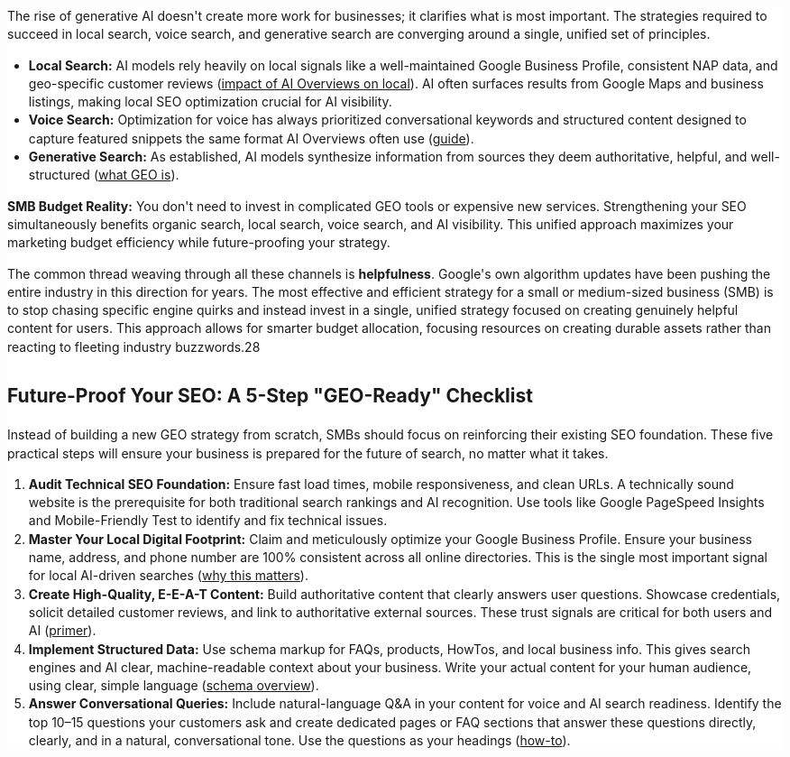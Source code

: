 The rise of generative AI doesn't create more work for businesses; it clarifies what is most important. The strategies required to succeed in local search, voice search, and generative search are converging around a single, unified set of principles.

* **Local Search:** AI models rely heavily on local signals like a well-maintained Google Business Profile, consistent NAP data, and geo-specific customer reviews ([impact of AI Overviews on local](https://www.mandr-group.com/how-ai-overview-affects-local-search-and-your-seo-strategy/)). AI often surfaces results from Google Maps and business listings, making local SEO optimization crucial for AI visibility.  
* **Voice Search:** Optimization for voice has always prioritized conversational keywords and structured content designed to capture featured snippets the same format AI Overviews often use ([guide](https://digitalmarketinginstitute.com/blog/prepare-for-the-future-of-voice-search)).  
* **Generative Search:** As established, AI models synthesize information from sources they deem authoritative, helpful, and well-structured ([what GEO is](https://searchengineland.com/what-is-generative-engine-optimization-geo-444418)).

**SMB Budget Reality:** You don't need to invest in complicated GEO tools or expensive new services. Strengthening your SEO simultaneously benefits organic search, local search, voice search, and AI visibility. This unified approach maximizes your marketing budget efficiency while future-proofing your strategy.

The common thread weaving through all these channels is **helpfulness**. Google's own algorithm updates have been pushing the entire industry in this direction for years. The most effective and efficient strategy for a small or medium-sized business (SMB) is to stop chasing specific engine quirks and instead invest in a single, unified strategy focused on creating genuinely helpful content for users. This approach allows for smarter budget allocation, focusing resources on creating durable assets rather than reacting to fleeting industry buzzwords.28

## Future-Proof Your SEO: A 5-Step "GEO-Ready" Checklist

Instead of building a new GEO strategy from scratch, SMBs should focus on reinforcing their existing SEO foundation. These five practical steps will ensure your business is prepared for the future of search, no matter what it takes.

1. **Audit Technical SEO Foundation:** Ensure fast load times, mobile responsiveness, and clean URLs. A technically sound website is the prerequisite for both traditional search rankings and AI recognition. Use tools like Google PageSpeed Insights and Mobile-Friendly Test to identify and fix technical issues.  
2. **Master Your Local Digital Footprint:** Claim and meticulously optimize your Google Business Profile. Ensure your business name, address, and phone number are 100% consistent across all online directories. This is the single most important signal for local AI-driven searches ([why this matters](https://www.mandr-group.com/how-ai-overview-affects-local-search-and-your-seo-strategy/)).  
3. **Create High-Quality, E-E-A-T Content:** Build authoritative content that clearly answers user questions. Showcase credentials, solicit detailed customer reviews, and link to authoritative external sources. These trust signals are critical for both users and AI ([primer](https://neilpatel.com/blog/generative-engine-optimization-geo/)).  
4. **Implement Structured Data:** Use schema markup for FAQs, products, HowTos, and local business info. This gives search engines and AI clear, machine-readable context about your business. Write your actual content for your human audience, using clear, simple language ([schema overview](https://yellowinkdigital.com/blog/how-to-rank-in-ai-search-with-google/)).  
5. **Answer Conversational Queries:** Include natural-language Q&A in your content for voice and AI search readiness. Identify the top 10–15 questions your customers ask and create dedicated pages or FAQ sections that answer these questions directly, clearly, and in a natural, conversational tone. Use the questions as your headings ([how-to](https://yellowinkdigital.com/blog/how-to-rank-in-ai-search-with-google/)).
